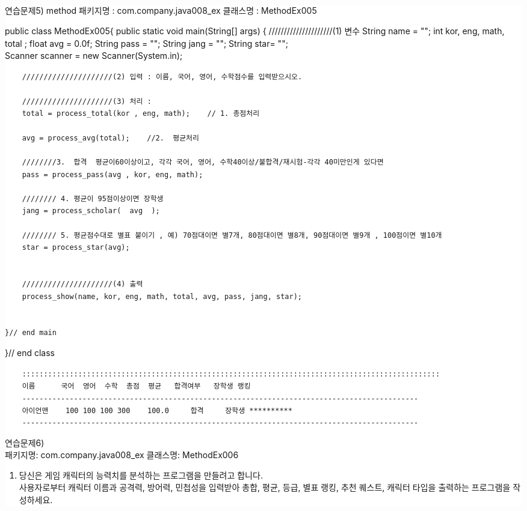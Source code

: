 


연습문제5)  method
패키지명 : com.company.java008_ex
클래스명 :  MethodEx005

public class MethodEx005{ 
	public static void main(String[] args) {
	/////////////////////(1)  변수
		String name  = ""; 
		int kor, eng, math, total ;
		float avg = 0.0f; 
		String pass = "";
		String jang = "";
		String star= "";  
		Scanner scanner = new Scanner(System.in);
		
		/////////////////////(2) 입력 : 이름, 국어, 영어, 수학점수를 입력받으시오.
	
		/////////////////////(3) 처리 : 
		total = process_total(kor , eng, math);    // 1. 총점처리
		
		avg = process_avg(total);    //2.  평균처리
		
		////////3.  합격  평균이60이상이고, 각각 국어, 영어, 수학40이상/불합격/재시험-각각 40미만인게 있다면  
		pass = process_pass(avg , kor, eng, math);  
		
		//////// 4. 평균이 95점이상이면 장학생
		jang = process_scholar(  avg  ); 
		
		//////// 5. 평균점수대로 별표 붙이기 , 예) 70점대이면 별7개, 80점대이면 별8개, 90점대이면 별9개 , 100점이면 별10개 
		star = process_star(avg);  
		
	   
		/////////////////////(4) 출력
		process_show(name, kor, eng, math, total, avg, pass, jang, star);
	 
		
	}// end main
 
	
}// end class

 
		::::::::::::::::::::::::::::::::::::::::::::::::::::::::::::::::::::::::::::::::::::::::::::::::: 
		이름		국어	영어	수학	총점  평균	 합격여부	장학생	랭킹
		--------------------------------------------------------------------------------------------
		아이언맨	100	100	100	300    100.0	 합격		장학생	**********
		--------------------------------------------------------------------------------------------



연습문제6)   
패키지명: com.company.java008_ex 
클래스명: MethodEx006
1. 당신은 게임 캐릭터의 능력치를 분석하는 프로그램을 만들려고 합니다.  
사용자로부터 캐릭터 이름과 공격력, 방어력, 민첩성을 입력받아 
총합, 평균, 등급, 별표 랭킹, 추천 퀘스트, 캐릭터 타입을 출력하는 프로그램을 작성하세요.

